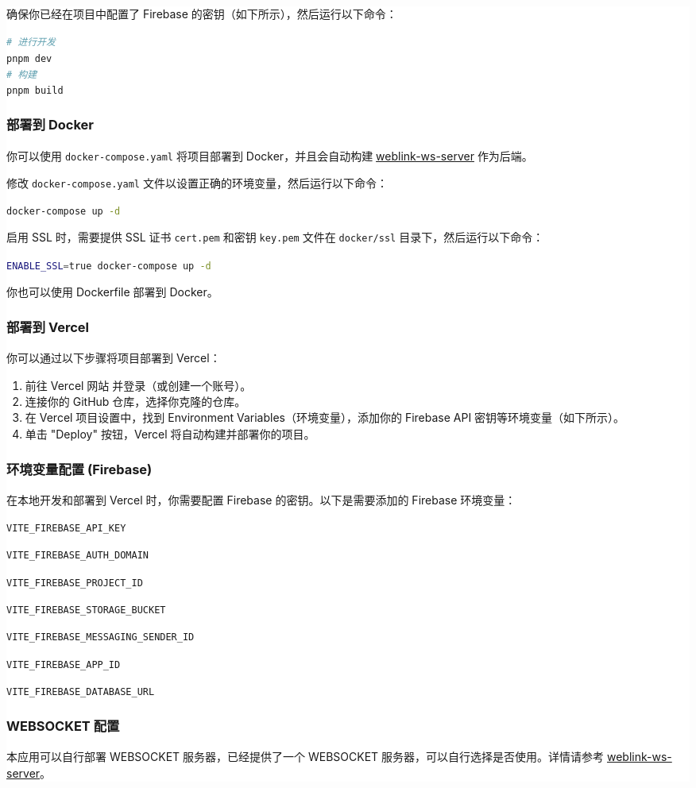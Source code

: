 确保你已经在项目中配置了 Firebase 的密钥（如下所示），然后运行以下命令：

```bash
# 进行开发
pnpm dev
# 构建
pnpm build
```

### 部署到 Docker

你可以使用 `docker-compose.yaml` 将项目部署到 Docker，并且会自动构建 [weblink-ws-server](https://github.com/99percentpeople/weblink-ws-server) 作为后端。

修改 `docker-compose.yaml` 文件以设置正确的环境变量，然后运行以下命令：

```bash
docker-compose up -d
```

启用 SSL 时，需要提供 SSL 证书 `cert.pem` 和密钥 `key.pem` 文件在 `docker/ssl` 目录下，然后运行以下命令：

```bash
ENABLE_SSL=true docker-compose up -d
```

你也可以使用 Dockerfile 部署到 Docker。

### 部署到 Vercel

你可以通过以下步骤将项目部署到 Vercel：

1. 前往 Vercel 网站 并登录（或创建一个账号）。
2. 连接你的 GitHub 仓库，选择你克隆的仓库。
3. 在 Vercel 项目设置中，找到 Environment Variables（环境变量），添加你的 Firebase API 密钥等环境变量（如下所示）。
4. 单击 "Deploy" 按钮，Vercel 将自动构建并部署你的项目。

### 环境变量配置 (Firebase)

在本地开发和部署到 Vercel 时，你需要配置 Firebase 的密钥。以下是需要添加的 Firebase 环境变量：

`VITE_FIREBASE_API_KEY`

`VITE_FIREBASE_AUTH_DOMAIN`

`VITE_FIREBASE_PROJECT_ID`

`VITE_FIREBASE_STORAGE_BUCKET`

`VITE_FIREBASE_MESSAGING_SENDER_ID`

`VITE_FIREBASE_APP_ID`

`VITE_FIREBASE_DATABASE_URL`

### WEBSOCKET 配置

本应用可以自行部署 WEBSOCKET 服务器，已经提供了一个 WEBSOCKET 服务器，可以自行选择是否使用。详情请参考 [weblink-ws-server](https://github.com/99percentpeople/weblink-ws-server)。
